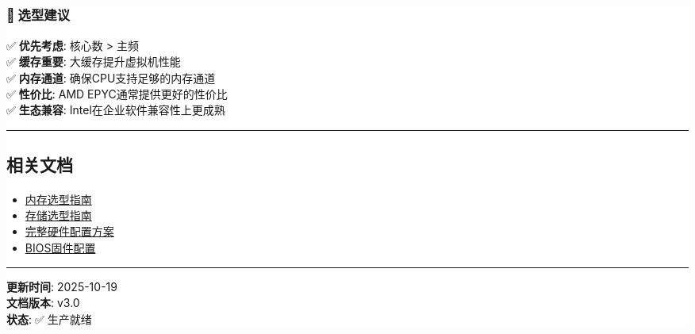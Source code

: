 ### 📌 选型建议

✅ **优先考虑**: 核心数 > 主频  
✅ **缓存重要**: 大缓存提升虚拟机性能  
✅ **内存通道**: 确保CPU支持足够的内存通道  
✅ **性价比**: AMD EPYC通常提供更好的性价比  
✅ **生态兼容**: Intel在企业软件兼容性上更成熟  

---

## 相关文档

- [内存选型指南](02_内存选型.md)
- [存储选型指南](03_存储选型.md)
- [完整硬件配置方案](05_完整硬件配置方案.md)
- [BIOS固件配置](06_BIOS固件配置.md)

---

**更新时间**: 2025-10-19  
**文档版本**: v3.0  
**状态**: ✅ 生产就绪

